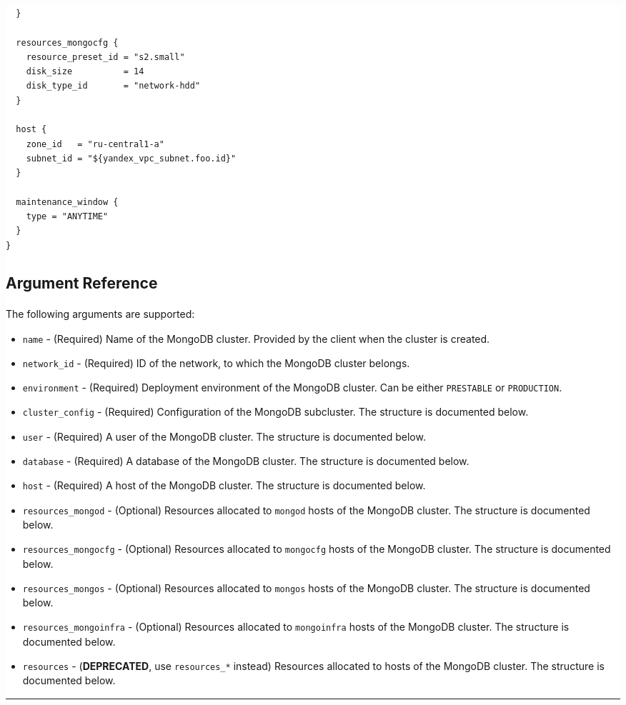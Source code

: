 ```hcl
  }

  resources_mongocfg {
    resource_preset_id = "s2.small"
    disk_size          = 14
    disk_type_id       = "network-hdd"
  }

  host {
    zone_id   = "ru-central1-a"
    subnet_id = "${yandex_vpc_subnet.foo.id}"
  }
  
  maintenance_window {
    type = "ANYTIME"
  }
}
```

## Argument Reference

The following arguments are supported:

* `name` - (Required) Name of the MongoDB cluster. Provided by the client when the cluster is created.

* `network_id` - (Required) ID of the network, to which the MongoDB cluster belongs.

* `environment` - (Required) Deployment environment of the MongoDB cluster. Can be either `PRESTABLE` or `PRODUCTION`.

* `cluster_config` - (Required) Configuration of the MongoDB subcluster. The structure is documented below.

* `user` - (Required) A user of the MongoDB cluster. The structure is documented below.

* `database` - (Required) A database of the MongoDB cluster. The structure is documented below.

* `host` - (Required) A host of the MongoDB cluster. The structure is documented below.

* `resources_mongod` - (Optional) Resources allocated to `mongod` hosts of the MongoDB cluster. The structure is documented below.

* `resources_mongocfg` - (Optional) Resources allocated to `mongocfg` hosts of the MongoDB cluster. The structure is documented below.

* `resources_mongos` - (Optional) Resources allocated to `mongos` hosts of the MongoDB cluster. The structure is documented below.

* `resources_mongoinfra` - (Optional) Resources allocated to `mongoinfra` hosts of the MongoDB cluster. The structure is documented below.

* `resources` - (**DEPRECATED**, use `resources_*` instead) Resources allocated to hosts of the MongoDB cluster. The structure is documented below.

- - -
